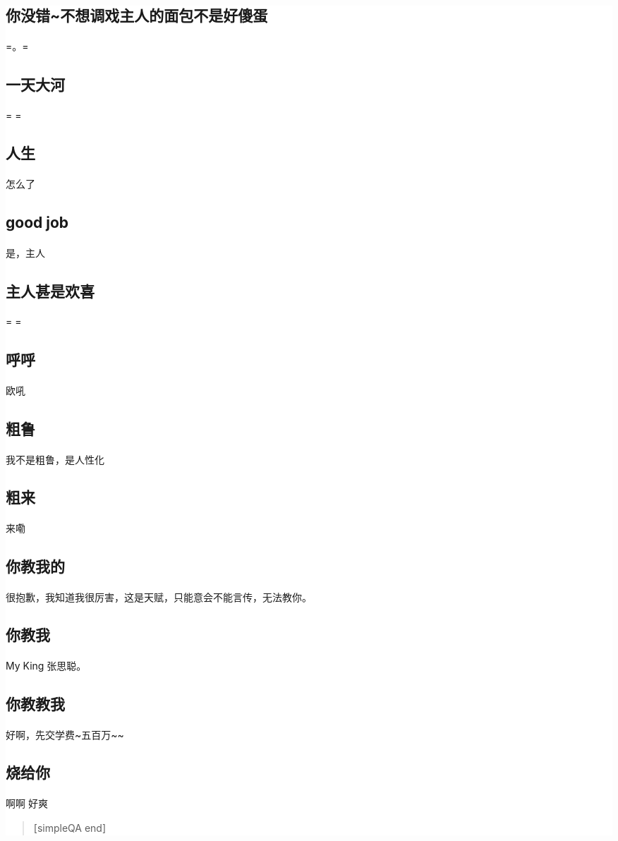 ## 你没错~不想调戏主人的面包不是好傻蛋
=。=

## 一天大河
= =

## 人生
怎么了

## good job
是，主人

## 主人甚是欢喜
= =

## 呼呼
欧吼

## 粗鲁
我不是粗鲁，是人性化

## 粗来
来嘞

## 你教我的
很抱歉，我知道我很厉害，这是天赋，只能意会不能言传，无法教你。

## 你教我
My King 张思聪。

## 你教教我
好啊，先交学费~五百万~~

## 烧给你
啊啊 好爽

> [simpleQA end]
